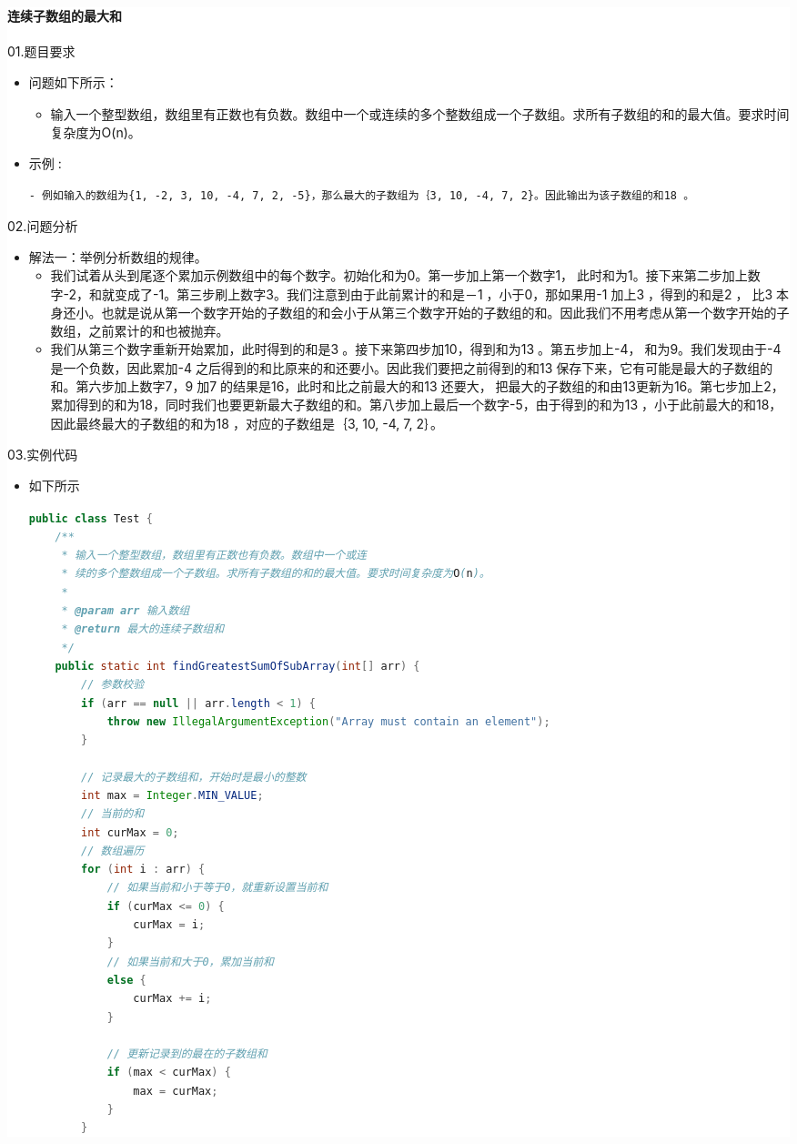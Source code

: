 





#### 连续子数组的最大和

01.题目要求

- 问题如下所示：

  - 输入一个整型数组，数组里有正数也有负数。数组中一个或连续的多个整数组成一个子数组。求所有子数组的和的最大值。要求时间复杂度为O(n)。

- 示例 :

  ```
  - 例如输入的数组为{1, -2, 3, 10, -4, 7, 2, -5}，那么最大的子数组为｛3, 10, -4, 7, 2}。因此输出为该子数组的和18 。
  ```



02.问题分析

- 解法一：举例分析数组的规律。
  - 我们试着从头到尾逐个累加示例数组中的每个数字。初始化和为0。第一步加上第一个数字1， 此时和为1。接下来第二步加上数字-2，和就变成了-1。第三步刷上数字3。我们注意到由于此前累计的和是－1 ，小于0，那如果用-1 加上3 ，得到的和是2 ， 比3 本身还小。也就是说从第一个数字开始的子数组的和会小于从第三个数字开始的子数组的和。因此我们不用考虑从第一个数字开始的子数组，之前累计的和也被抛弃。
  - 我们从第三个数字重新开始累加，此时得到的和是3 。接下来第四步加10，得到和为13 。第五步加上-4， 和为9。我们发现由于-4 是一个负数，因此累加-4 之后得到的和比原来的和还要小。因此我们要把之前得到的和13 保存下来，它有可能是最大的子数组的和。第六步加上数字7，9 加7 的结果是16，此时和比之前最大的和13 还要大， 把最大的子数组的和由13更新为16。第七步加上2，累加得到的和为18，同时我们也要更新最大子数组的和。第八步加上最后一个数字-5，由于得到的和为13 ，小于此前最大的和18，因此最终最大的子数组的和为18 ，对应的子数组是｛3, 10, -4, 7, 2｝。



03.实例代码

- 如下所示

  ```java
  public class Test {
      /**
       * 输入一个整型数组，数组里有正数也有负数。数组中一个或连
       * 续的多个整数组成一个子数组。求所有子数组的和的最大值。要求时间复杂度为O(n)。
       *
       * @param arr 输入数组
       * @return 最大的连续子数组和
       */
      public static int findGreatestSumOfSubArray(int[] arr) {
          // 参数校验
          if (arr == null || arr.length < 1) {
              throw new IllegalArgumentException("Array must contain an element");
          }
  
          // 记录最大的子数组和，开始时是最小的整数
          int max = Integer.MIN_VALUE;
          // 当前的和
          int curMax = 0;
          // 数组遍历
          for (int i : arr) {
              // 如果当前和小于等于0，就重新设置当前和
              if (curMax <= 0) {
                  curMax = i;
              }
              // 如果当前和大于0，累加当前和
              else {
                  curMax += i;
              }
  
              // 更新记录到的最在的子数组和
              if (max < curMax) {
                  max = curMax;
              }
          }
  ```